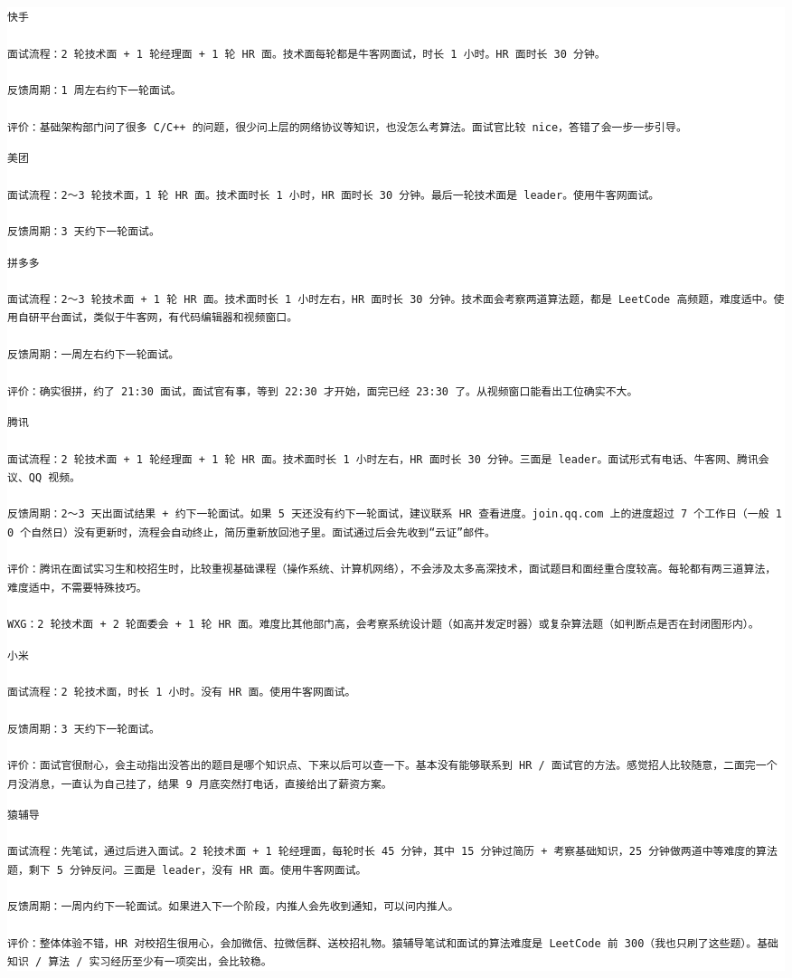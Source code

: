 ```text
快手

面试流程：2 轮技术面 + 1 轮经理面 + 1 轮 HR 面。技术面每轮都是牛客网面试，时长 1 小时。HR 面时长 30 分钟。

反馈周期：1 周左右约下一轮面试。

评价：基础架构部门问了很多 C/C++ 的问题，很少问上层的网络协议等知识，也没怎么考算法。面试官比较 nice，答错了会一步一步引导。
```

```text
美团

面试流程：2～3 轮技术面，1 轮 HR 面。技术面时长 1 小时，HR 面时长 30 分钟。最后一轮技术面是 leader。使用牛客网面试。

反馈周期：3 天约下一轮面试。
```

```text
拼多多

面试流程：2～3 轮技术面 + 1 轮 HR 面。技术面时长 1 小时左右，HR 面时长 30 分钟。技术面会考察两道算法题，都是 LeetCode 高频题，难度适中。使用自研平台面试，类似于牛客网，有代码编辑器和视频窗口。

反馈周期：一周左右约下一轮面试。

评价：确实很拼，约了 21:30 面试，面试官有事，等到 22:30 才开始，面完已经 23:30 了。从视频窗口能看出工位确实不大。
```

```text
腾讯

面试流程：2 轮技术面 + 1 轮经理面 + 1 轮 HR 面。技术面时长 1 小时左右，HR 面时长 30 分钟。三面是 leader。面试形式有电话、牛客网、腾讯会议、QQ 视频。

反馈周期：2～3 天出面试结果 + 约下一轮面试。如果 5 天还没有约下一轮面试，建议联系 HR 查看进度。join.qq.com 上的进度超过 7 个工作日（一般 10 个自然日）没有更新时，流程会自动终止，简历重新放回池子里。面试通过后会先收到“云证”邮件。

评价：腾讯在面试实习生和校招生时，比较重视基础课程（操作系统、计算机网络），不会涉及太多高深技术，面试题目和面经重合度较高。每轮都有两三道算法，难度适中，不需要特殊技巧。

WXG：2 轮技术面 + 2 轮面委会 + 1 轮 HR 面。难度比其他部门高，会考察系统设计题（如高并发定时器）或复杂算法题（如判断点是否在封闭图形内）。
```

```text
小米

面试流程：2 轮技术面，时长 1 小时。没有 HR 面。使用牛客网面试。

反馈周期：3 天约下一轮面试。

评价：面试官很耐心，会主动指出没答出的题目是哪个知识点、下来以后可以查一下。基本没有能够联系到 HR / 面试官的方法。感觉招人比较随意，二面完一个月没消息，一直认为自己挂了，结果 9 月底突然打电话，直接给出了薪资方案。
```

```text
猿辅导

面试流程：先笔试，通过后进入面试。2 轮技术面 + 1 轮经理面，每轮时长 45 分钟，其中 15 分钟过简历 + 考察基础知识，25 分钟做两道中等难度的算法题，剩下 5 分钟反问。三面是 leader，没有 HR 面。使用牛客网面试。

反馈周期：一周内约下一轮面试。如果进入下一个阶段，内推人会先收到通知，可以问内推人。

评价：整体体验不错，HR 对校招生很用心，会加微信、拉微信群、送校招礼物。猿辅导笔试和面试的算法难度是 LeetCode 前 300（我也只刷了这些题）。基础知识 / 算法 / 实习经历至少有一项突出，会比较稳。
```
